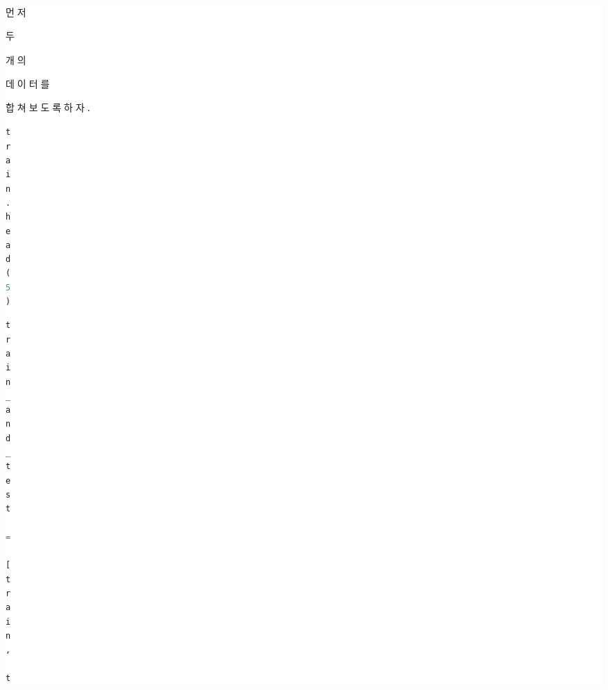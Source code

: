 먼
저
 
두
 
개
의
 
데
이
터
를
 
합
쳐
보
도
록
하
자
.



```python
t
r
a
i
n
.
h
e
a
d
(
5
)
```


```python
t
r
a
i
n
_
a
n
d
_
t
e
s
t
 
=
 
[
t
r
a
i
n
,
 
t
```